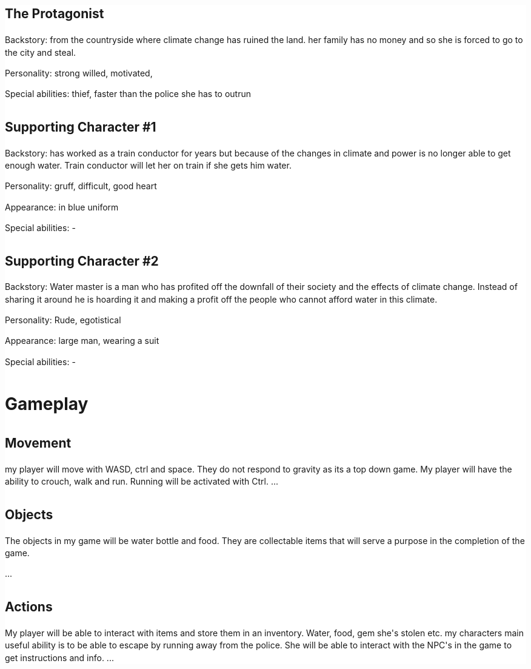 
## The Protagonist
 Backstory: from the countryside where climate change has ruined the land. her family has no money and so she is forced to go to the city and steal. 

 Personality: strong willed, motivated, 

 Special abilities: thief, faster than the police she has to outrun

## Supporting Character #1
 Backstory: has worked as a train conductor for years but because of the changes in climate and power is no longer able to get enough water. Train conductor will let her on train if she gets him water.

 Personality: gruff, difficult, good heart

 Appearance: in blue uniform 

 Special abilities: - 

## Supporting Character #2
 Backstory: Water master is a man who has profited off the downfall of their society and the effects of climate change. Instead of sharing it around he is hoarding it and making a profit off the people who cannot afford water in this climate.

 Personality: Rude, egotistical

 Appearance: large man, wearing a suit

 Special abilities: - 


# Gameplay

## Movement
my player will move with WASD, ctrl and space. They do not respond to gravity as its a top down game. My player will have the ability to crouch, walk and run. Running will be activated with Ctrl.
...

## Objects
The objects in my game will be water bottle and food. They are collectable items that will serve a purpose in the completion of the game.

...

## Actions
My player will be able to interact with items and store them in an inventory. Water, food, gem she's stolen etc. my characters main useful ability is to be able to escape by running away from the police. She will be able to interact with the NPC's in the game to get instructions and info.
...
